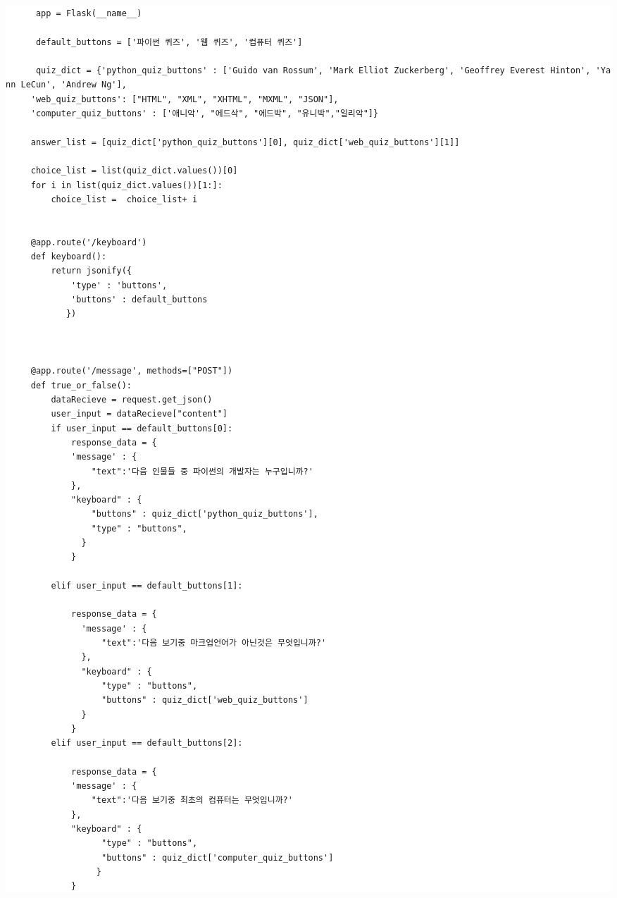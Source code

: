           app = Flask(__name__)

          default_buttons = ['파이썬 퀴즈', '웹 퀴즈', '컴퓨터 퀴즈']

          quiz_dict = {'python_quiz_buttons' : ['Guido van Rossum', 'Mark Elliot Zuckerberg', 'Geoffrey Everest Hinton', 'Yann LeCun', 'Andrew Ng'],
         'web_quiz_buttons': ["HTML", "XML", "XHTML", "MXML", "JSON"],
         'computer_quiz_buttons' : ['애니악', "에드삭", "에드박", "유니박","일리악"]}

         answer_list = [quiz_dict['python_quiz_buttons'][0], quiz_dict['web_quiz_buttons'][1]]

         choice_list = list(quiz_dict.values())[0]
         for i in list(quiz_dict.values())[1:]:
             choice_list =  choice_list+ i


         @app.route('/keyboard')
         def keyboard():
             return jsonify({
                 'type' : 'buttons',
                 'buttons' : default_buttons
                })



         @app.route('/message', methods=["POST"])
         def true_or_false():
             dataRecieve = request.get_json()
             user_input = dataRecieve["content"]
             if user_input == default_buttons[0]:
                 response_data = {
                 'message' : {
                     "text":'다음 인물들 중 파이썬의 개발자는 누구입니까?'
                 },
                 "keyboard" : {
                     "buttons" : quiz_dict['python_quiz_buttons'],
                     "type" : "buttons",
                   }
                 }

             elif user_input == default_buttons[1]:

                 response_data = {
                   'message' : {
                       "text":'다음 보기중 마크업언어가 아닌것은 무엇입니까?'
                   },
                   "keyboard" : {
                       "type" : "buttons",
                       "buttons" : quiz_dict['web_quiz_buttons']
                   }
                 }
             elif user_input == default_buttons[2]:

                 response_data = {
                 'message' : {
                     "text":'다음 보기중 최초의 컴퓨터는 무엇입니까?'
                 },
                 "keyboard" : {
                       "type" : "buttons",
                       "buttons" : quiz_dict['computer_quiz_buttons']
                      }
                 }
